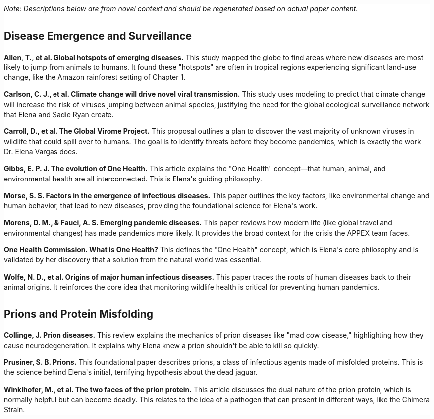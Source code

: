 *Note: Descriptions below are from novel context and should be regenerated based on actual paper content.*

## Disease Emergence and Surveillance

**Allen, T., et al. Global hotspots of emerging diseases.**
This study mapped the globe to find areas where new diseases are most likely to jump from animals to humans. It found these "hotspots" are often in tropical regions experiencing significant land-use change, like the Amazon rainforest setting of Chapter 1.

**Carlson, C. J., et al. Climate change will drive novel viral transmission.**
This study uses modeling to predict that climate change will increase the risk of viruses jumping between animal species, justifying the need for the global ecological surveillance network that Elena and Sadie Ryan create.

**Carroll, D., et al. The Global Virome Project.**
This proposal outlines a plan to discover the vast majority of unknown viruses in wildlife that could spill over to humans. The goal is to identify threats before they become pandemics, which is exactly the work Dr. Elena Vargas does.

**Gibbs, E. P. J. The evolution of One Health.**
This article explains the "One Health" concept—that human, animal, and environmental health are all interconnected. This is Elena's guiding philosophy.

**Morse, S. S. Factors in the emergence of infectious diseases.**
This paper outlines the key factors, like environmental change and human behavior, that lead to new diseases, providing the foundational science for Elena's work.

**Morens, D. M., & Fauci, A. S. Emerging pandemic diseases.**
This paper reviews how modern life (like global travel and environmental changes) has made pandemics more likely. It provides the broad context for the crisis the APPEX team faces.

**One Health Commission. What is One Health?**
This defines the "One Health" concept, which is Elena's core philosophy and is validated by her discovery that a solution from the natural world was essential.

**Wolfe, N. D., et al. Origins of major human infectious diseases.**
This paper traces the roots of human diseases back to their animal origins. It reinforces the core idea that monitoring wildlife health is critical for preventing human pandemics.

## Prions and Protein Misfolding

**Collinge, J. Prion diseases.**
This review explains the mechanics of prion diseases like "mad cow disease," highlighting how they cause neurodegeneration. It explains why Elena knew a prion shouldn't be able to kill so quickly.

**Prusiner, S. B. Prions.**
This foundational paper describes prions, a class of infectious agents made of misfolded proteins. This is the science behind Elena's initial, terrifying hypothesis about the dead jaguar.

**Winklhofer, M., et al. The two faces of the prion protein.**
This article discusses the dual nature of the prion protein, which is normally helpful but can become deadly. This relates to the idea of a pathogen that can present in different ways, like the Chimera Strain.
